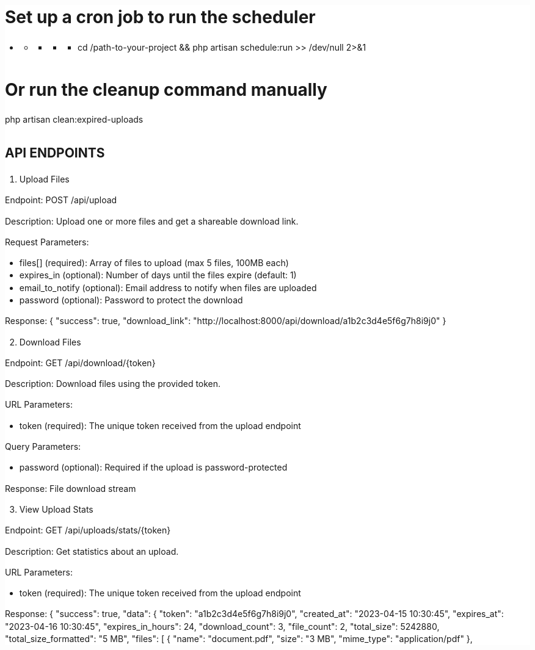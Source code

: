 # Set up a cron job to run the scheduler
* * * * * cd /path-to-your-project && php artisan schedule:run >> /dev/null 2>&1

# Or run the cleanup command manually
php artisan clean:expired-uploads

API ENDPOINTS
------------

1. Upload Files

Endpoint: POST /api/upload

Description: Upload one or more files and get a shareable download link.

Request Parameters:
- files[] (required): Array of files to upload (max 5 files, 100MB each)
- expires_in (optional): Number of days until the files expire (default: 1)
- email_to_notify (optional): Email address to notify when files are uploaded
- password (optional): Password to protect the download

Response:
{
  "success": true,
  "download_link": "http://localhost:8000/api/download/a1b2c3d4e5f6g7h8i9j0"
}

2. Download Files

Endpoint: GET /api/download/{token}

Description: Download files using the provided token.

URL Parameters:
- token (required): The unique token received from the upload endpoint

Query Parameters:
- password (optional): Required if the upload is password-protected

Response: File download stream

3. View Upload Stats

Endpoint: GET /api/uploads/stats/{token}

Description: Get statistics about an upload.

URL Parameters:
- token (required): The unique token received from the upload endpoint

Response:
{
  "success": true,
  "data": {
    "token": "a1b2c3d4e5f6g7h8i9j0",
    "created_at": "2023-04-15 10:30:45",
    "expires_at": "2023-04-16 10:30:45",
    "expires_in_hours": 24,
    "download_count": 3,
    "file_count": 2,
    "total_size": 5242880,
    "total_size_formatted": "5 MB",
    "files": [
      {
        "name": "document.pdf",
        "size": "3 MB",
        "mime_type": "application/pdf"
      },